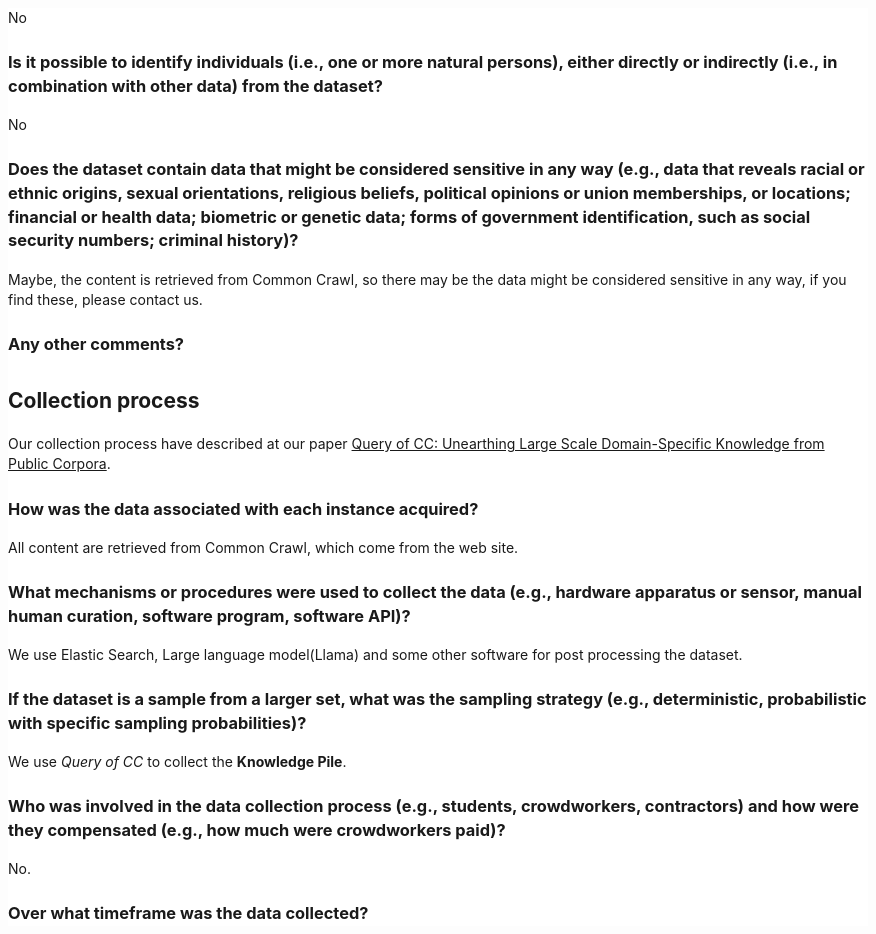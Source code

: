 No

### Is it possible to identify individuals (i.e., one or more natural persons), either directly or indirectly (i.e., in combination with other data) from the dataset?

No

### Does the dataset contain data that might be considered sensitive in any way (e.g., data that reveals racial or ethnic origins, sexual orientations, religious beliefs, political opinions or union memberships, or locations; financial or health data; biometric or genetic data; forms of government identification, such as social security numbers; criminal history)?

Maybe, the content is retrieved from Common Crawl, so there may be the data  might be considered sensitive in any way, if you find these, please contact us.

### Any other comments?

## Collection process

Our collection process have described at our paper [Query of CC: Unearthing Large Scale Domain-Specific Knowledge from Public Corpora](https://arxiv.org/pdf/2401.14624.pdf).

### How was the data associated with each instance acquired?

All content are retrieved from Common Crawl, which come from the web site.

### What mechanisms or procedures were used to collect the data (e.g., hardware apparatus or sensor, manual human curation, software program, software API)?

We use Elastic Search, Large language model(Llama) and some other software for post processing the dataset.

### If the dataset is a sample from a larger set, what was the sampling strategy (e.g., deterministic, probabilistic with specific sampling probabilities)?

We use *Query of CC* to collect the **Knowledge Pile**. 

### Who was involved in the data collection process (e.g., students, crowdworkers, contractors) and how were they compensated (e.g., how much were crowdworkers paid)?

No.

### Over what timeframe was the data collected?
